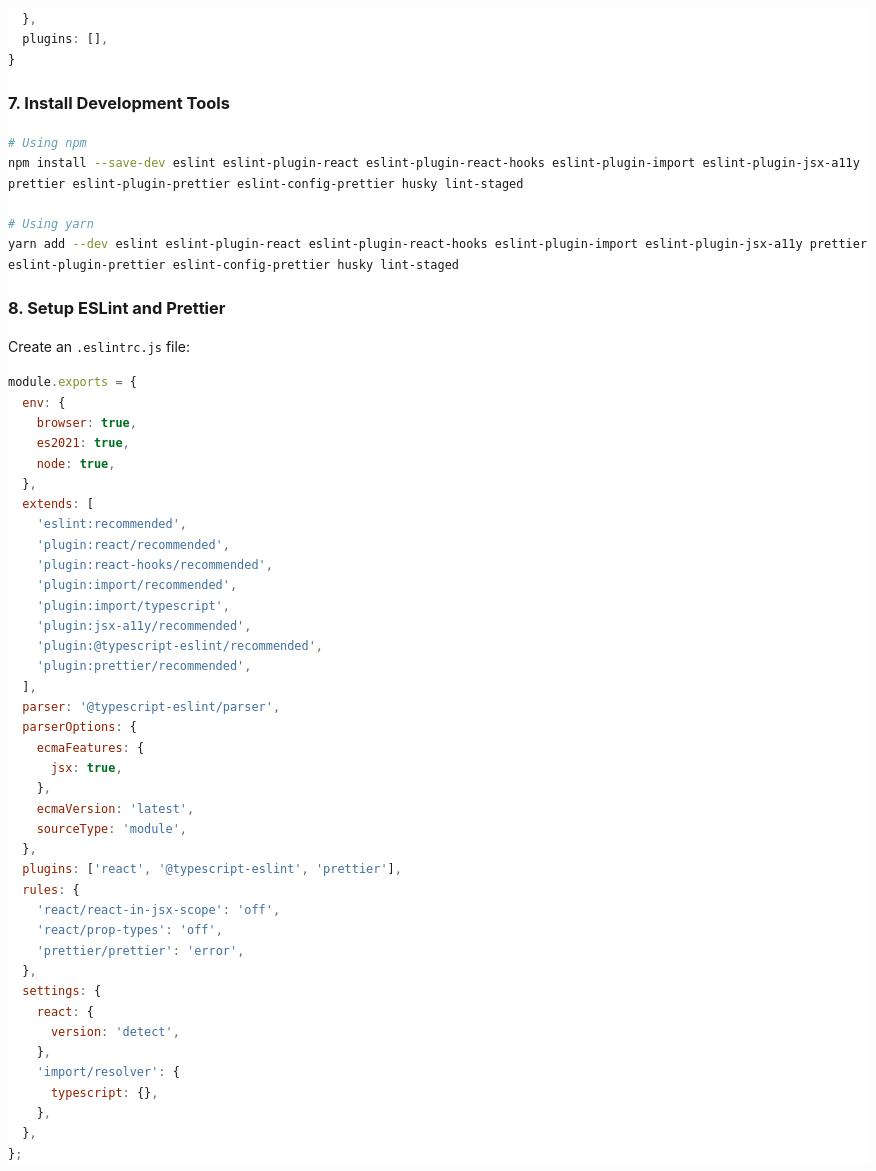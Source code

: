```javascript
  },
  plugins: [],
}
```

### 7. Install Development Tools

```bash
# Using npm
npm install --save-dev eslint eslint-plugin-react eslint-plugin-react-hooks eslint-plugin-import eslint-plugin-jsx-a11y prettier eslint-plugin-prettier eslint-config-prettier husky lint-staged

# Using yarn
yarn add --dev eslint eslint-plugin-react eslint-plugin-react-hooks eslint-plugin-import eslint-plugin-jsx-a11y prettier eslint-plugin-prettier eslint-config-prettier husky lint-staged
```

### 8. Setup ESLint and Prettier

Create an `.eslintrc.js` file:

```javascript
module.exports = {
  env: {
    browser: true,
    es2021: true,
    node: true,
  },
  extends: [
    'eslint:recommended',
    'plugin:react/recommended',
    'plugin:react-hooks/recommended',
    'plugin:import/recommended',
    'plugin:import/typescript',
    'plugin:jsx-a11y/recommended',
    'plugin:@typescript-eslint/recommended',
    'plugin:prettier/recommended',
  ],
  parser: '@typescript-eslint/parser',
  parserOptions: {
    ecmaFeatures: {
      jsx: true,
    },
    ecmaVersion: 'latest',
    sourceType: 'module',
  },
  plugins: ['react', '@typescript-eslint', 'prettier'],
  rules: {
    'react/react-in-jsx-scope': 'off',
    'react/prop-types': 'off',
    'prettier/prettier': 'error',
  },
  settings: {
    react: {
      version: 'detect',
    },
    'import/resolver': {
      typescript: {},
    },
  },
};
```
